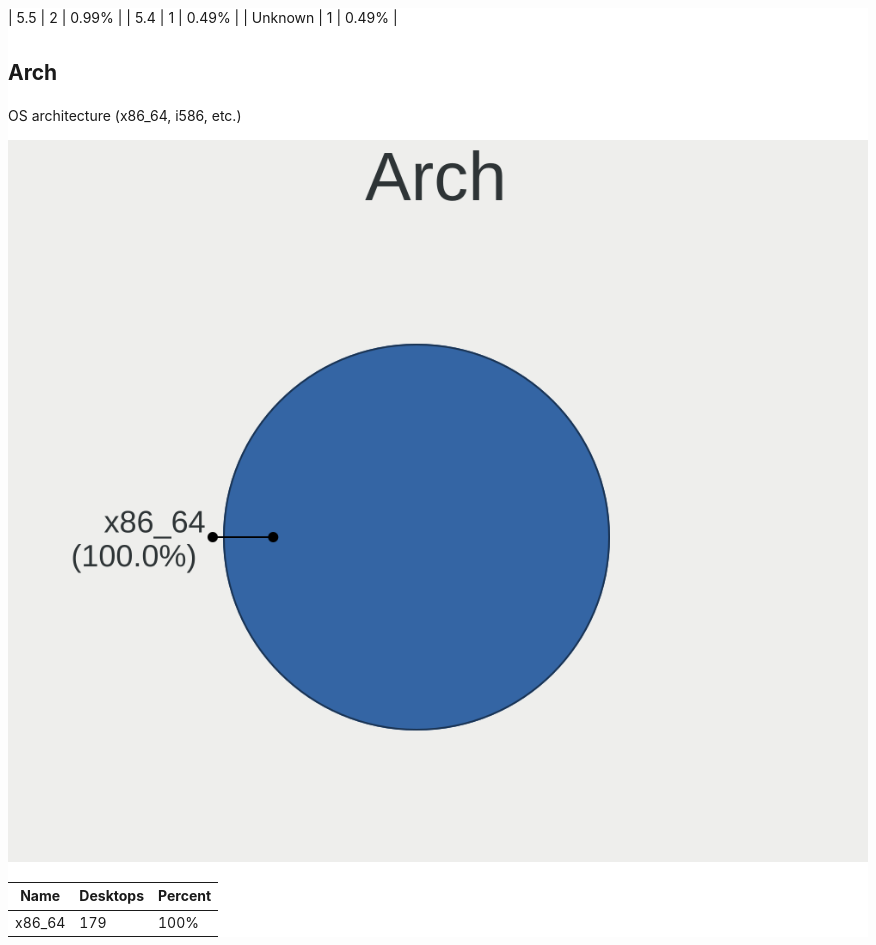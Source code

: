 | 5.5     | 2        | 0.99%   |
| 5.4     | 1        | 0.49%   |
| Unknown | 1        | 0.49%   |

Arch
----

OS architecture (x86_64, i586, etc.)

![Arch](./images/pie_chart/os_arch.svg)


| Name   | Desktops | Percent |
|--------|----------|---------|
| x86_64 | 179      | 100%    |
